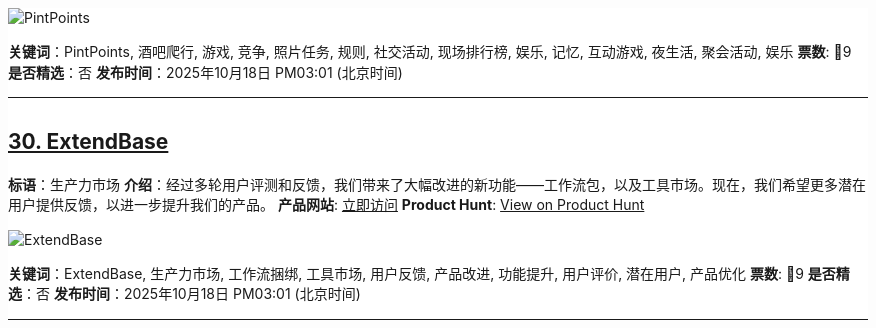 ![PintPoints]()

**关键词**：PintPoints, 酒吧爬行, 游戏, 竞争, 照片任务, 规则, 社交活动, 现场排行榜, 娱乐, 记忆, 互动游戏, 夜生活, 聚会活动, 娱乐
**票数**: 🔺9
**是否精选**：否
**发布时间**：2025年10月18日 PM03:01 (北京时间)

---

## [30. ExtendBase](https://www.producthunt.com/products/extendbase?utm_campaign=producthunt-api&utm_medium=api-v2&utm_source=Application%3A+dailyhot+%28ID%3A+133367%29)
**标语**：生产力市场
**介绍**：经过多轮用户评测和反馈，我们带来了大幅改进的新功能——工作流包，以及工具市场。现在，我们希望更多潜在用户提供反馈，以进一步提升我们的产品。
**产品网站**: [立即访问](https://www.producthunt.com/r/VVKPVZXOOEJOF2?utm_campaign=producthunt-api&utm_medium=api-v2&utm_source=Application%3A+dailyhot+%28ID%3A+133367%29)
**Product Hunt**: [View on Product Hunt](https://www.producthunt.com/products/extendbase?utm_campaign=producthunt-api&utm_medium=api-v2&utm_source=Application%3A+dailyhot+%28ID%3A+133367%29)

![ExtendBase]()

**关键词**：ExtendBase, 生产力市场, 工作流捆绑, 工具市场, 用户反馈, 产品改进, 功能提升, 用户评价, 潜在用户, 产品优化
**票数**: 🔺9
**是否精选**：否
**发布时间**：2025年10月18日 PM03:01 (北京时间)

---

